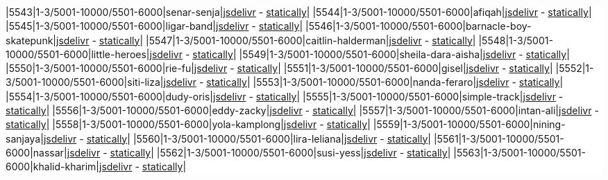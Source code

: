 |5543|1-3/5001-10000/5501-6000|senar-senja|[jsdelivr](https://cdn.jsdelivr.net/gh/dbchord/webp-old-a-1110x370_1-3/5001-10000/5501-6000/senar-senja.webp) - [statically](https://cdn.statically.io/gh/dbchord/webp-old-a-1110x370_1-3/img/5001-10000/5501-6000/senar-senja.webp)|
|5544|1-3/5001-10000/5501-6000|afiqah|[jsdelivr](https://cdn.jsdelivr.net/gh/dbchord/webp-old-a-1110x370_1-3/5001-10000/5501-6000/afiqah.webp) - [statically](https://cdn.statically.io/gh/dbchord/webp-old-a-1110x370_1-3/img/5001-10000/5501-6000/afiqah.webp)|
|5545|1-3/5001-10000/5501-6000|ligar-band|[jsdelivr](https://cdn.jsdelivr.net/gh/dbchord/webp-old-a-1110x370_1-3/5001-10000/5501-6000/ligar-band.webp) - [statically](https://cdn.statically.io/gh/dbchord/webp-old-a-1110x370_1-3/img/5001-10000/5501-6000/ligar-band.webp)|
|5546|1-3/5001-10000/5501-6000|barnacle-boy-skatepunk|[jsdelivr](https://cdn.jsdelivr.net/gh/dbchord/webp-old-a-1110x370_1-3/5001-10000/5501-6000/barnacle-boy-skatepunk.webp) - [statically](https://cdn.statically.io/gh/dbchord/webp-old-a-1110x370_1-3/img/5001-10000/5501-6000/barnacle-boy-skatepunk.webp)|
|5547|1-3/5001-10000/5501-6000|caitlin-halderman|[jsdelivr](https://cdn.jsdelivr.net/gh/dbchord/webp-old-a-1110x370_1-3/5001-10000/5501-6000/caitlin-halderman.webp) - [statically](https://cdn.statically.io/gh/dbchord/webp-old-a-1110x370_1-3/img/5001-10000/5501-6000/caitlin-halderman.webp)|
|5548|1-3/5001-10000/5501-6000|little-heroes|[jsdelivr](https://cdn.jsdelivr.net/gh/dbchord/webp-old-a-1110x370_1-3/5001-10000/5501-6000/little-heroes.webp) - [statically](https://cdn.statically.io/gh/dbchord/webp-old-a-1110x370_1-3/img/5001-10000/5501-6000/little-heroes.webp)|
|5549|1-3/5001-10000/5501-6000|sheila-dara-aisha|[jsdelivr](https://cdn.jsdelivr.net/gh/dbchord/webp-old-a-1110x370_1-3/5001-10000/5501-6000/sheila-dara-aisha.webp) - [statically](https://cdn.statically.io/gh/dbchord/webp-old-a-1110x370_1-3/img/5001-10000/5501-6000/sheila-dara-aisha.webp)|
|5550|1-3/5001-10000/5501-6000|rie-fu|[jsdelivr](https://cdn.jsdelivr.net/gh/dbchord/webp-old-a-1110x370_1-3/5001-10000/5501-6000/rie-fu.webp) - [statically](https://cdn.statically.io/gh/dbchord/webp-old-a-1110x370_1-3/img/5001-10000/5501-6000/rie-fu.webp)|
|5551|1-3/5001-10000/5501-6000|gisel|[jsdelivr](https://cdn.jsdelivr.net/gh/dbchord/webp-old-a-1110x370_1-3/5001-10000/5501-6000/gisel.webp) - [statically](https://cdn.statically.io/gh/dbchord/webp-old-a-1110x370_1-3/img/5001-10000/5501-6000/gisel.webp)|
|5552|1-3/5001-10000/5501-6000|siti-liza|[jsdelivr](https://cdn.jsdelivr.net/gh/dbchord/webp-old-a-1110x370_1-3/5001-10000/5501-6000/siti-liza.webp) - [statically](https://cdn.statically.io/gh/dbchord/webp-old-a-1110x370_1-3/img/5001-10000/5501-6000/siti-liza.webp)|
|5553|1-3/5001-10000/5501-6000|nanda-feraro|[jsdelivr](https://cdn.jsdelivr.net/gh/dbchord/webp-old-a-1110x370_1-3/5001-10000/5501-6000/nanda-feraro.webp) - [statically](https://cdn.statically.io/gh/dbchord/webp-old-a-1110x370_1-3/img/5001-10000/5501-6000/nanda-feraro.webp)|
|5554|1-3/5001-10000/5501-6000|dudy-oris|[jsdelivr](https://cdn.jsdelivr.net/gh/dbchord/webp-old-a-1110x370_1-3/5001-10000/5501-6000/dudy-oris.webp) - [statically](https://cdn.statically.io/gh/dbchord/webp-old-a-1110x370_1-3/img/5001-10000/5501-6000/dudy-oris.webp)|
|5555|1-3/5001-10000/5501-6000|simple-track|[jsdelivr](https://cdn.jsdelivr.net/gh/dbchord/webp-old-a-1110x370_1-3/5001-10000/5501-6000/simple-track.webp) - [statically](https://cdn.statically.io/gh/dbchord/webp-old-a-1110x370_1-3/img/5001-10000/5501-6000/simple-track.webp)|
|5556|1-3/5001-10000/5501-6000|eddy-zacky|[jsdelivr](https://cdn.jsdelivr.net/gh/dbchord/webp-old-a-1110x370_1-3/5001-10000/5501-6000/eddy-zacky.webp) - [statically](https://cdn.statically.io/gh/dbchord/webp-old-a-1110x370_1-3/img/5001-10000/5501-6000/eddy-zacky.webp)|
|5557|1-3/5001-10000/5501-6000|intan-ali|[jsdelivr](https://cdn.jsdelivr.net/gh/dbchord/webp-old-a-1110x370_1-3/5001-10000/5501-6000/intan-ali.webp) - [statically](https://cdn.statically.io/gh/dbchord/webp-old-a-1110x370_1-3/img/5001-10000/5501-6000/intan-ali.webp)|
|5558|1-3/5001-10000/5501-6000|yola-kamplong|[jsdelivr](https://cdn.jsdelivr.net/gh/dbchord/webp-old-a-1110x370_1-3/5001-10000/5501-6000/yola-kamplong.webp) - [statically](https://cdn.statically.io/gh/dbchord/webp-old-a-1110x370_1-3/img/5001-10000/5501-6000/yola-kamplong.webp)|
|5559|1-3/5001-10000/5501-6000|nining-sanjaya|[jsdelivr](https://cdn.jsdelivr.net/gh/dbchord/webp-old-a-1110x370_1-3/5001-10000/5501-6000/nining-sanjaya.webp) - [statically](https://cdn.statically.io/gh/dbchord/webp-old-a-1110x370_1-3/img/5001-10000/5501-6000/nining-sanjaya.webp)|
|5560|1-3/5001-10000/5501-6000|lira-leliana|[jsdelivr](https://cdn.jsdelivr.net/gh/dbchord/webp-old-a-1110x370_1-3/5001-10000/5501-6000/lira-leliana.webp) - [statically](https://cdn.statically.io/gh/dbchord/webp-old-a-1110x370_1-3/img/5001-10000/5501-6000/lira-leliana.webp)|
|5561|1-3/5001-10000/5501-6000|nassar|[jsdelivr](https://cdn.jsdelivr.net/gh/dbchord/webp-old-a-1110x370_1-3/5001-10000/5501-6000/nassar.webp) - [statically](https://cdn.statically.io/gh/dbchord/webp-old-a-1110x370_1-3/img/5001-10000/5501-6000/nassar.webp)|
|5562|1-3/5001-10000/5501-6000|susi-yess|[jsdelivr](https://cdn.jsdelivr.net/gh/dbchord/webp-old-a-1110x370_1-3/5001-10000/5501-6000/susi-yess.webp) - [statically](https://cdn.statically.io/gh/dbchord/webp-old-a-1110x370_1-3/img/5001-10000/5501-6000/susi-yess.webp)|
|5563|1-3/5001-10000/5501-6000|khalid-kharim|[jsdelivr](https://cdn.jsdelivr.net/gh/dbchord/webp-old-a-1110x370_1-3/5001-10000/5501-6000/khalid-kharim.webp) - [statically](https://cdn.statically.io/gh/dbchord/webp-old-a-1110x370_1-3/img/5001-10000/5501-6000/khalid-kharim.webp)|